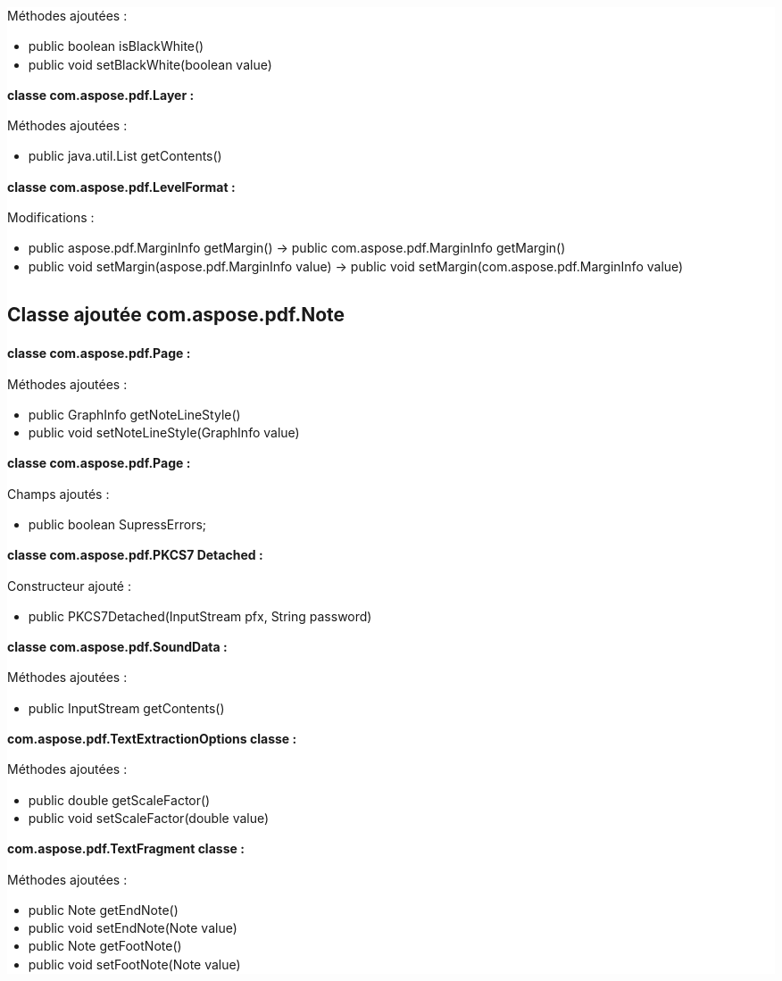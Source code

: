 Méthodes ajoutées :

- public boolean isBlackWhite() 
- public void setBlackWhite(boolean value)

**classe com.aspose.pdf.Layer :**

Méthodes ajoutées :

- public java.util.List<Operator> getContents()

**classe com.aspose.pdf.LevelFormat :**

Modifications :

- public aspose.pdf.MarginInfo getMargin() -> public com.aspose.pdf.MarginInfo getMargin()
- public void setMargin(aspose.pdf.MarginInfo value)  -> public void setMargin(com.aspose.pdf.MarginInfo value) 

## Classe ajoutée com.aspose.pdf.Note

**classe com.aspose.pdf.Page :**

Méthodes ajoutées :

- public GraphInfo getNoteLineStyle()
- public void setNoteLineStyle(GraphInfo value)

**classe com.aspose.pdf.Page :**

Champs ajoutés :

- public boolean SupressErrors;

**classe com.aspose.pdf.PKCS7 Detached :**

Constructeur ajouté :

- public PKCS7Detached(InputStream pfx, String password)

**classe com.aspose.pdf.SoundData :**

Méthodes ajoutées :

- public InputStream getContents()

**com.aspose.pdf.TextExtractionOptions classe :**

Méthodes ajoutées :

- public double getScaleFactor()
- public void setScaleFactor(double value)

**com.aspose.pdf.TextFragment classe :**

Méthodes ajoutées :

- public Note getEndNote()
- public void setEndNote(Note value)
- public Note getFootNote()
- public void setFootNote(Note value)
